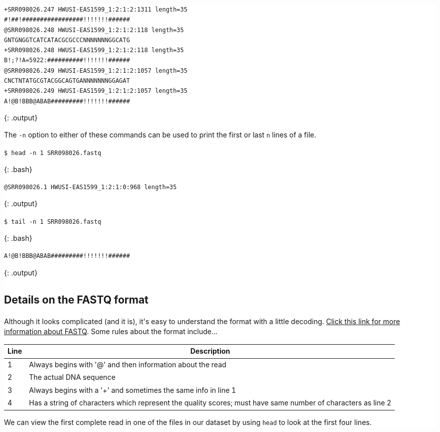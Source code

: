 ~~~
+SRR098026.247 HWUSI-EAS1599_1:2:1:2:1311 length=35
#!##!#################!!!!!!!######
@SRR098026.248 HWUSI-EAS1599_1:2:1:2:118 length=35
GNTGNGGTCATCATACGCGCCCNNNNNNNGGCATG
+SRR098026.248 HWUSI-EAS1599_1:2:1:2:118 length=35
B!;?!A=5922:##########!!!!!!!######
@SRR098026.249 HWUSI-EAS1599_1:2:1:2:1057 length=35
CNCTNTATGCGTACGGCAGTGANNNNNNNGGAGAT
+SRR098026.249 HWUSI-EAS1599_1:2:1:2:1057 length=35
A!@B!BBB@ABAB#########!!!!!!!######
~~~
{: .output}

The `-n` option to either of these commands can be used to print the
first or last `n` lines of a file.

~~~
$ head -n 1 SRR098026.fastq
~~~
{: .bash}

~~~
@SRR098026.1 HWUSI-EAS1599_1:2:1:0:968 length=35
~~~
{: .output}

~~~
$ tail -n 1 SRR098026.fastq
~~~
{: .bash}

~~~
A!@B!BBB@ABAB#########!!!!!!!######
~~~
{: .output}


## Details on the FASTQ format

Although it looks complicated (and it is), it's easy to understand the format with a little decoding. [Click this link for more information about FASTQ](https://en.wikipedia.org/wiki/FASTQ_format). Some rules about the format
include...

|Line|Description|
|----|-----------|
|1|Always begins with '@' and then information about the read|
|2|The actual DNA sequence|
|3|Always begins with a '+' and sometimes the same info in line 1|
|4|Has a string of characters which represent the quality scores; must have same number of characters as line 2|

We can view the first complete read in one of the files in our dataset by using `head` to look at
the first four lines.

